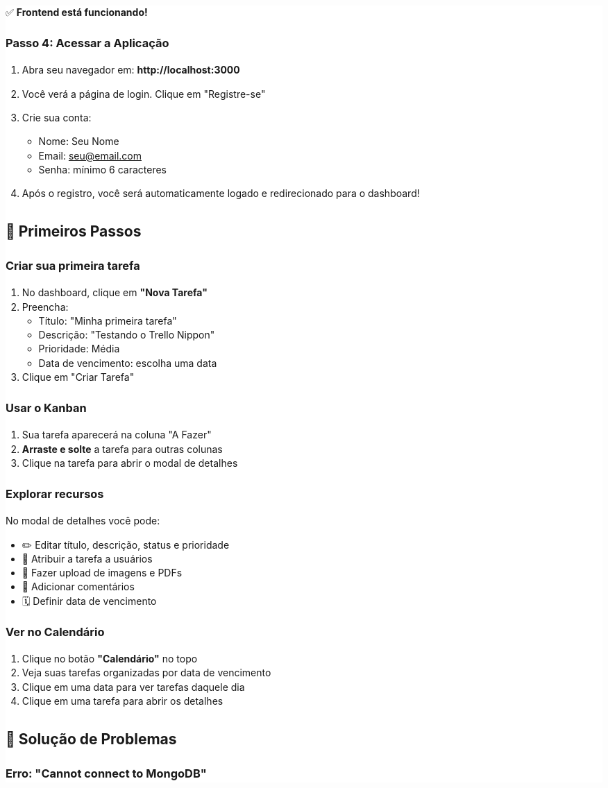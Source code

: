 ✅ **Frontend está funcionando!**

### Passo 4: Acessar a Aplicação

1. Abra seu navegador em: **http://localhost:3000**

2. Você verá a página de login. Clique em "Registre-se"

3. Crie sua conta:
   - Nome: Seu Nome
   - Email: seu@email.com
   - Senha: mínimo 6 caracteres

4. Após o registro, você será automaticamente logado e redirecionado para o dashboard!

## 🎯 Primeiros Passos

### Criar sua primeira tarefa

1. No dashboard, clique em **"Nova Tarefa"**
2. Preencha:
   - Título: "Minha primeira tarefa"
   - Descrição: "Testando o Trello Nippon"
   - Prioridade: Média
   - Data de vencimento: escolha uma data
3. Clique em "Criar Tarefa"

### Usar o Kanban

1. Sua tarefa aparecerá na coluna "A Fazer"
2. **Arraste e solte** a tarefa para outras colunas
3. Clique na tarefa para abrir o modal de detalhes

### Explorar recursos

No modal de detalhes você pode:
- ✏️ Editar título, descrição, status e prioridade
- 👥 Atribuir a tarefa a usuários
- 📎 Fazer upload de imagens e PDFs
- 💬 Adicionar comentários
- 🗓️ Definir data de vencimento

### Ver no Calendário

1. Clique no botão **"Calendário"** no topo
2. Veja suas tarefas organizadas por data de vencimento
3. Clique em uma data para ver tarefas daquele dia
4. Clique em uma tarefa para abrir os detalhes

## 🔧 Solução de Problemas

### Erro: "Cannot connect to MongoDB"
